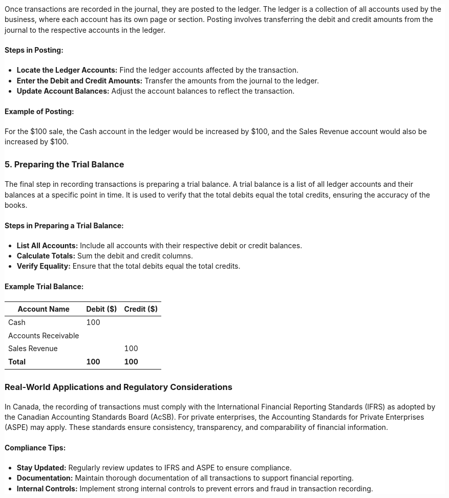 Once transactions are recorded in the journal, they are posted to the ledger. The ledger is a collection of all accounts used by the business, where each account has its own page or section. Posting involves transferring the debit and credit amounts from the journal to the respective accounts in the ledger.

#### **Steps in Posting:**

- **Locate the Ledger Accounts:** Find the ledger accounts affected by the transaction.
- **Enter the Debit and Credit Amounts:** Transfer the amounts from the journal to the ledger.
- **Update Account Balances:** Adjust the account balances to reflect the transaction.

#### **Example of Posting:**

For the $100 sale, the Cash account in the ledger would be increased by $100, and the Sales Revenue account would also be increased by $100.

### **5. Preparing the Trial Balance**

The final step in recording transactions is preparing a trial balance. A trial balance is a list of all ledger accounts and their balances at a specific point in time. It is used to verify that the total debits equal the total credits, ensuring the accuracy of the books.

#### **Steps in Preparing a Trial Balance:**

- **List All Accounts:** Include all accounts with their respective debit or credit balances.
- **Calculate Totals:** Sum the debit and credit columns.
- **Verify Equality:** Ensure that the total debits equal the total credits.

#### **Example Trial Balance:**

| Account Name         | Debit ($) | Credit ($) |
|----------------------|-----------|------------|
| Cash                 | 100       |            |
| Accounts Receivable  |           |            |
| Sales Revenue        |           | 100        |
| **Total**            | **100**   | **100**    |

### **Real-World Applications and Regulatory Considerations**

In Canada, the recording of transactions must comply with the International Financial Reporting Standards (IFRS) as adopted by the Canadian Accounting Standards Board (AcSB). For private enterprises, the Accounting Standards for Private Enterprises (ASPE) may apply. These standards ensure consistency, transparency, and comparability of financial information.

#### **Compliance Tips:**

- **Stay Updated:** Regularly review updates to IFRS and ASPE to ensure compliance.
- **Documentation:** Maintain thorough documentation of all transactions to support financial reporting.
- **Internal Controls:** Implement strong internal controls to prevent errors and fraud in transaction recording.
